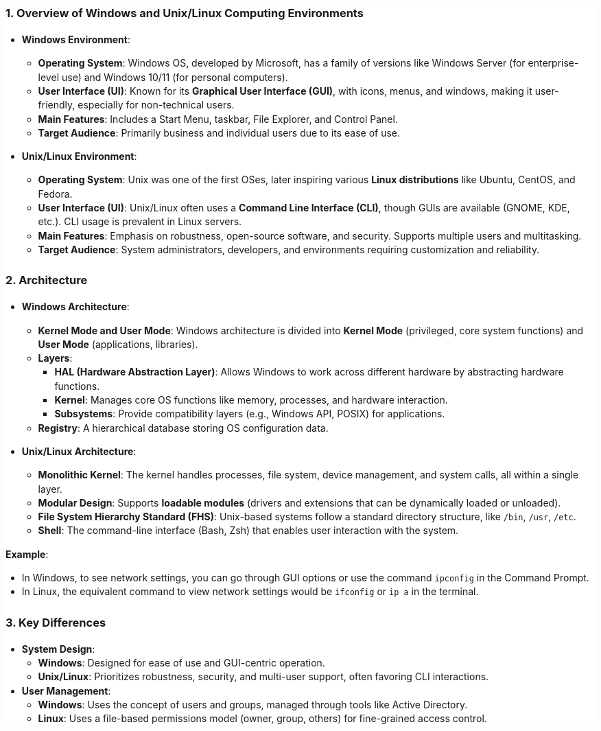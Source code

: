 ### 1. Overview of Windows and Unix/Linux Computing Environments

- **Windows Environment**:
  - **Operating System**: Windows OS, developed by Microsoft, has a family of versions like Windows Server (for enterprise-level use) and Windows 10/11 (for personal computers).
  - **User Interface (UI)**: Known for its **Graphical User Interface (GUI)**, with icons, menus, and windows, making it user-friendly, especially for non-technical users.
  - **Main Features**: Includes a Start Menu, taskbar, File Explorer, and Control Panel.
  - **Target Audience**: Primarily business and individual users due to its ease of use.

- **Unix/Linux Environment**:
  - **Operating System**: Unix was one of the first OSes, later inspiring various **Linux distributions** like Ubuntu, CentOS, and Fedora.
  - **User Interface (UI)**: Unix/Linux often uses a **Command Line Interface (CLI)**, though GUIs are available (GNOME, KDE, etc.). CLI usage is prevalent in Linux servers.
  - **Main Features**: Emphasis on robustness, open-source software, and security. Supports multiple users and multitasking.
  - **Target Audience**: System administrators, developers, and environments requiring customization and reliability.

### 2. Architecture

- **Windows Architecture**:
  - **Kernel Mode and User Mode**: Windows architecture is divided into **Kernel Mode** (privileged, core system functions) and **User Mode** (applications, libraries).
  - **Layers**:
    - **HAL (Hardware Abstraction Layer)**: Allows Windows to work across different hardware by abstracting hardware functions.
    - **Kernel**: Manages core OS functions like memory, processes, and hardware interaction.
    - **Subsystems**: Provide compatibility layers (e.g., Windows API, POSIX) for applications.
  - **Registry**: A hierarchical database storing OS configuration data.

- **Unix/Linux Architecture**:
  - **Monolithic Kernel**: The kernel handles processes, file system, device management, and system calls, all within a single layer.
  - **Modular Design**: Supports **loadable modules** (drivers and extensions that can be dynamically loaded or unloaded).
  - **File System Hierarchy Standard (FHS)**: Unix-based systems follow a standard directory structure, like `/bin`, `/usr`, `/etc`.
  - **Shell**: The command-line interface (Bash, Zsh) that enables user interaction with the system.
  
**Example**: 
  - In Windows, to see network settings, you can go through GUI options or use the command `ipconfig` in the Command Prompt.
  - In Linux, the equivalent command to view network settings would be `ifconfig` or `ip a` in the terminal.

### 3. Key Differences

- **System Design**:
  - **Windows**: Designed for ease of use and GUI-centric operation.
  - **Unix/Linux**: Prioritizes robustness, security, and multi-user support, often favoring CLI interactions.
- **User Management**:
  - **Windows**: Uses the concept of users and groups, managed through tools like Active Directory.
  - **Linux**: Uses a file-based permissions model (owner, group, others) for fine-grained access control.
